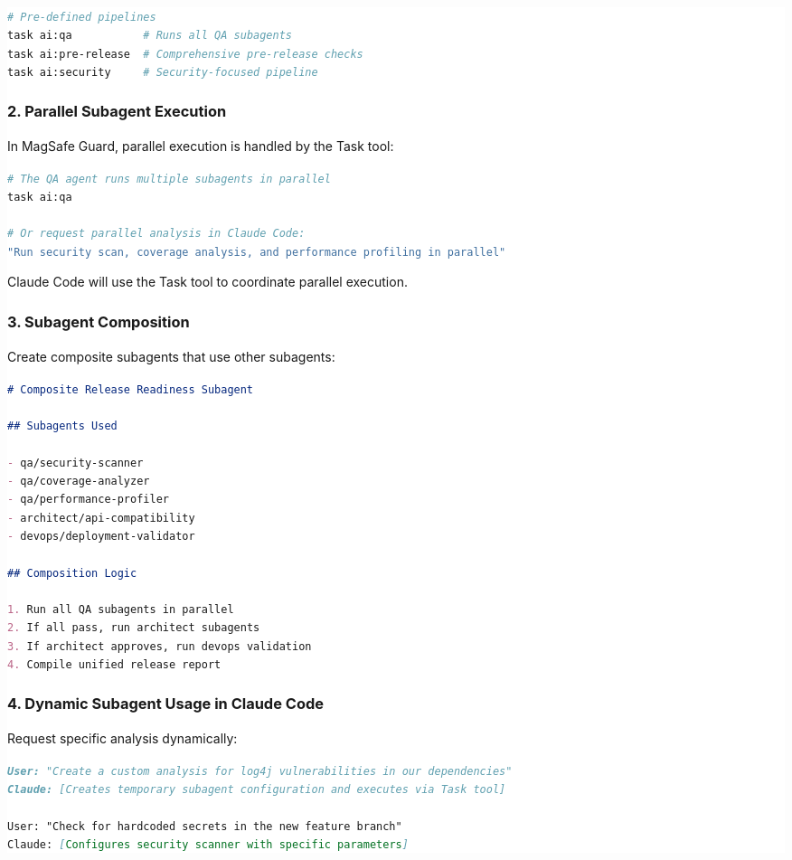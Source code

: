 ```bash
# Pre-defined pipelines
task ai:qa           # Runs all QA subagents
task ai:pre-release  # Comprehensive pre-release checks
task ai:security     # Security-focused pipeline
```

### 2. Parallel Subagent Execution

In MagSafe Guard, parallel execution is handled by the Task tool:

```bash
# The QA agent runs multiple subagents in parallel
task ai:qa

# Or request parallel analysis in Claude Code:
"Run security scan, coverage analysis, and performance profiling in parallel"
```

Claude Code will use the Task tool to coordinate parallel execution.

### 3. Subagent Composition

Create composite subagents that use other subagents:

```markdown
# Composite Release Readiness Subagent

## Subagents Used

- qa/security-scanner
- qa/coverage-analyzer
- qa/performance-profiler
- architect/api-compatibility
- devops/deployment-validator

## Composition Logic

1. Run all QA subagents in parallel
2. If all pass, run architect subagents
3. If architect approves, run devops validation
4. Compile unified release report
```

### 4. Dynamic Subagent Usage in Claude Code

Request specific analysis dynamically:

```markdown
User: "Create a custom analysis for log4j vulnerabilities in our dependencies"
Claude: [Creates temporary subagent configuration and executes via Task tool]

User: "Check for hardcoded secrets in the new feature branch"  
Claude: [Configures security scanner with specific parameters]
```

